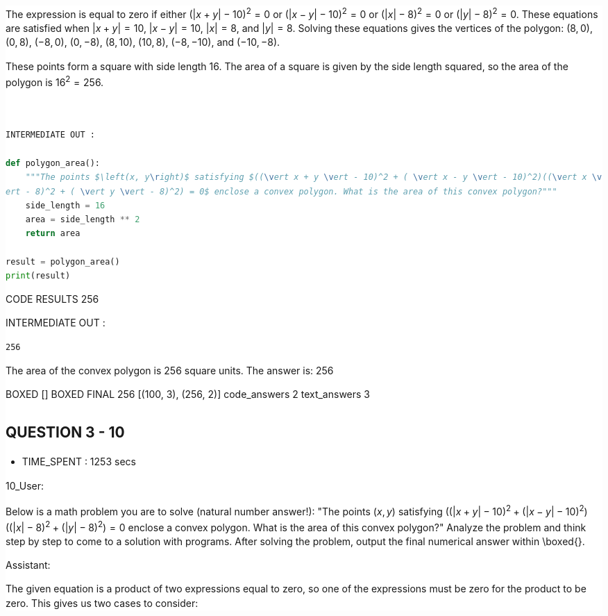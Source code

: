  The expression is equal to zero if either $(\vert x + y \vert - 10)^2 = 0$ or $(\vert x - y \vert - 10)^2 = 0$ or $(\vert x \vert - 8)^2 = 0$ or $(\vert y \vert - 8)^2 = 0$. These equations are satisfied when $\vert x + y \vert = 10$, $\vert x - y \vert = 10$, $\vert x \vert = 8$, and $\vert y \vert = 8$. Solving these equations gives the vertices of the polygon: $(8, 0)$, $(0, 8)$, $(-8, 0)$, $(0, -8)$, $(8, 10)$, $(10, 8)$, $(-8, -10)$, and $(-10, -8)$.

These points form a square with side length 16. The area of a square is given by the side length squared, so the area of the polygon is $16^2 = 256$.

```python


INTERMEDIATE OUT :

def polygon_area():
    """The points $\left(x, y\right)$ satisfying $((\vert x + y \vert - 10)^2 + ( \vert x - y \vert - 10)^2)((\vert x \vert - 8)^2 + ( \vert y \vert - 8)^2) = 0$ enclose a convex polygon. What is the area of this convex polygon?"""
    side_length = 16
    area = side_length ** 2
    return area

result = polygon_area()
print(result)
```

CODE RESULTS 256

INTERMEDIATE OUT :
```output
256
```
The area of the convex polygon is 256 square units. The answer is: $256$

BOXED []
BOXED FINAL 256
[(100, 3), (256, 2)]
code_answers 2 text_answers 3



## QUESTION 3 - 10 
- TIME_SPENT : 1253 secs

10_User:

Below is a math problem you are to solve (natural number answer!):
"The points $\left(x, y\right)$ satisfying $((\vert x + y \vert - 10)^2 + ( \vert x - y \vert - 10)^2)((\vert x \vert - 8)^2 + ( \vert y \vert - 8)^2) = 0$ enclose a convex polygon. What is the area of this convex polygon?"
Analyze the problem and think step by step to come to a solution with programs. After solving the problem, output the final numerical answer within \boxed{}.

Assistant:

 The given equation is a product of two expressions equal to zero, so one of the expressions must be zero for the product to be zero. This gives us two cases to consider:
